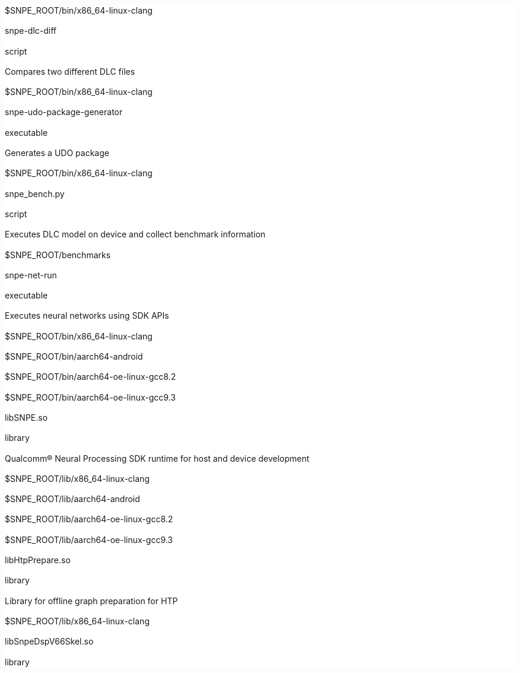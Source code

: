 $SNPE_ROOT/bin/x86_64-linux-clang

snpe-dlc-diff

script

Compares two different DLC files

$SNPE_ROOT/bin/x86_64-linux-clang

snpe-udo-package-generator

executable

Generates a UDO package

$SNPE_ROOT/bin/x86_64-linux-clang

snpe_bench.py

script

Executes DLC model on device and collect benchmark information

$SNPE_ROOT/benchmarks

snpe-net-run

executable

Executes neural networks using SDK APIs

$SNPE_ROOT/bin/x86_64-linux-clang

$SNPE_ROOT/bin/aarch64-android

$SNPE_ROOT/bin/aarch64-oe-linux-gcc8.2

$SNPE_ROOT/bin/aarch64-oe-linux-gcc9.3

libSNPE.so

library

Qualcomm® Neural Processing SDK runtime for host and device development

$SNPE_ROOT/lib/x86_64-linux-clang

$SNPE_ROOT/lib/aarch64-android

$SNPE_ROOT/lib/aarch64-oe-linux-gcc8.2

$SNPE_ROOT/lib/aarch64-oe-linux-gcc9.3

libHtpPrepare.so

library

Library for offline graph preparation for HTP

$SNPE_ROOT/lib/x86_64-linux-clang

libSnpeDspV66Skel.so

library
